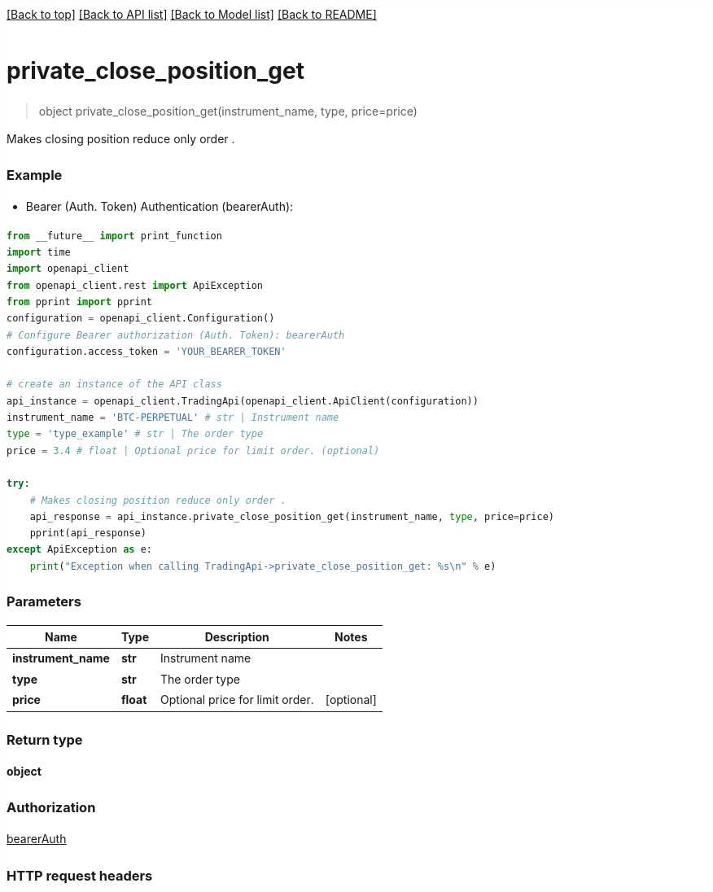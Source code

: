 [[Back to top]](#) [[Back to API list]](../README.md#documentation-for-api-endpoints) [[Back to Model list]](../README.md#documentation-for-models) [[Back to README]](../README.md)

# **private_close_position_get**
> object private_close_position_get(instrument_name, type, price=price)

Makes closing position reduce only order .

### Example

* Bearer (Auth. Token) Authentication (bearerAuth):
```python
from __future__ import print_function
import time
import openapi_client
from openapi_client.rest import ApiException
from pprint import pprint
configuration = openapi_client.Configuration()
# Configure Bearer authorization (Auth. Token): bearerAuth
configuration.access_token = 'YOUR_BEARER_TOKEN'

# create an instance of the API class
api_instance = openapi_client.TradingApi(openapi_client.ApiClient(configuration))
instrument_name = 'BTC-PERPETUAL' # str | Instrument name
type = 'type_example' # str | The order type
price = 3.4 # float | Optional price for limit order. (optional)

try:
    # Makes closing position reduce only order .
    api_response = api_instance.private_close_position_get(instrument_name, type, price=price)
    pprint(api_response)
except ApiException as e:
    print("Exception when calling TradingApi->private_close_position_get: %s\n" % e)
```

### Parameters

Name | Type | Description  | Notes
------------- | ------------- | ------------- | -------------
 **instrument_name** | **str**| Instrument name | 
 **type** | **str**| The order type | 
 **price** | **float**| Optional price for limit order. | [optional] 

### Return type

**object**

### Authorization

[bearerAuth](../README.md#bearerAuth)

### HTTP request headers
